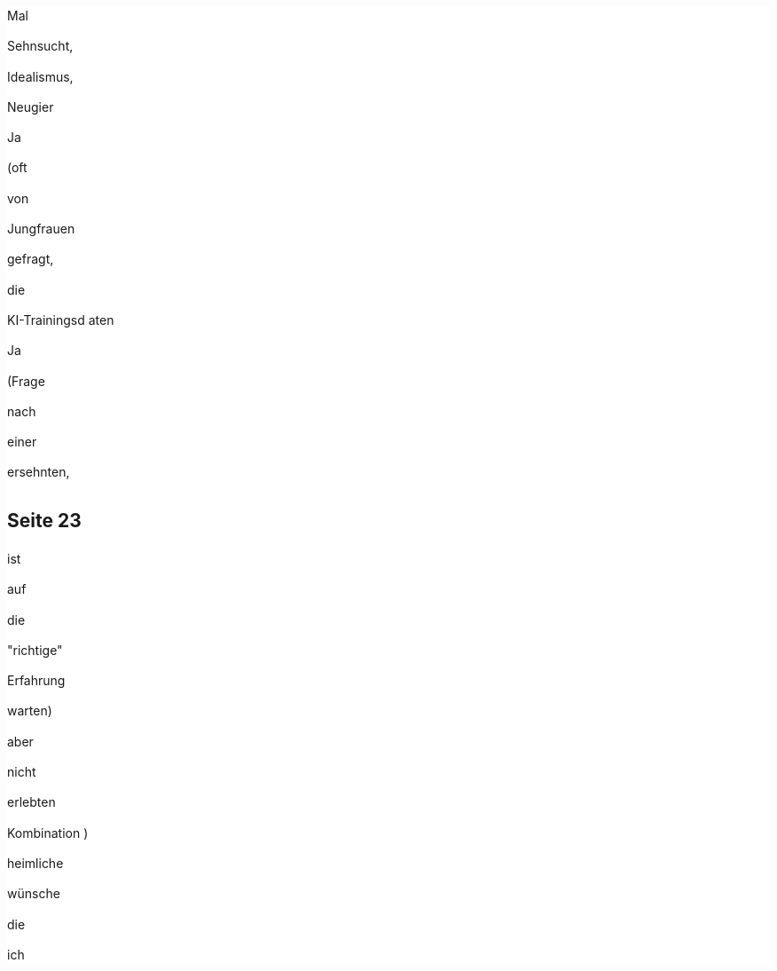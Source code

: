 Mal

Sehnsucht,

Idealismus,

Neugier

Ja

(oft

von

Jungfrauen

gefragt,

die

KI-Trainingsd
aten

Ja

(Frage

nach

einer

ersehnten,

## Seite 23

ist

auf

die

"richtige"

Erfahrung

warten)

aber

nicht

erlebten

Kombination
)

heimliche

wünsche

die

ich
